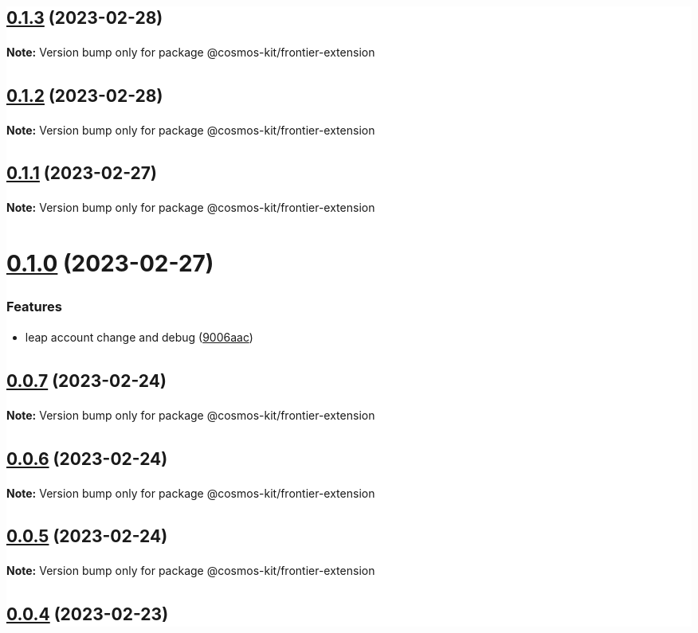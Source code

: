 ## [0.1.3](https://github.com/hyperweb-io/cosmos-kit/compare/@cosmos-kit/frontier-extension@0.1.2...@cosmos-kit/frontier-extension@0.1.3) (2023-02-28)

**Note:** Version bump only for package @cosmos-kit/frontier-extension

## [0.1.2](https://github.com/hyperweb-io/cosmos-kit/compare/@cosmos-kit/frontier-extension@0.1.1...@cosmos-kit/frontier-extension@0.1.2) (2023-02-28)

**Note:** Version bump only for package @cosmos-kit/frontier-extension

## [0.1.1](https://github.com/hyperweb-io/cosmos-kit/compare/@cosmos-kit/frontier-extension@0.1.0...@cosmos-kit/frontier-extension@0.1.1) (2023-02-27)

**Note:** Version bump only for package @cosmos-kit/frontier-extension

# [0.1.0](https://github.com/hyperweb-io/cosmos-kit/compare/@cosmos-kit/frontier-extension@0.0.7...@cosmos-kit/frontier-extension@0.1.0) (2023-02-27)

### Features

- leap account change and debug ([9006aac](https://github.com/hyperweb-io/cosmos-kit/commit/9006aac6c453262e9ac890c34616622b50dc5766))

## [0.0.7](https://github.com/hyperweb-io/cosmos-kit/compare/@cosmos-kit/frontier-extension@0.0.6...@cosmos-kit/frontier-extension@0.0.7) (2023-02-24)

**Note:** Version bump only for package @cosmos-kit/frontier-extension

## [0.0.6](https://github.com/hyperweb-io/cosmos-kit/compare/@cosmos-kit/frontier-extension@0.0.5...@cosmos-kit/frontier-extension@0.0.6) (2023-02-24)

**Note:** Version bump only for package @cosmos-kit/frontier-extension

## [0.0.5](https://github.com/hyperweb-io/cosmos-kit/compare/@cosmos-kit/frontier-extension@0.0.4...@cosmos-kit/frontier-extension@0.0.5) (2023-02-24)

**Note:** Version bump only for package @cosmos-kit/frontier-extension

## [0.0.4](https://github.com/hyperweb-io/cosmos-kit/compare/@cosmos-kit/frontier-extension@0.0.3...@cosmos-kit/frontier-extension@0.0.4) (2023-02-23)
